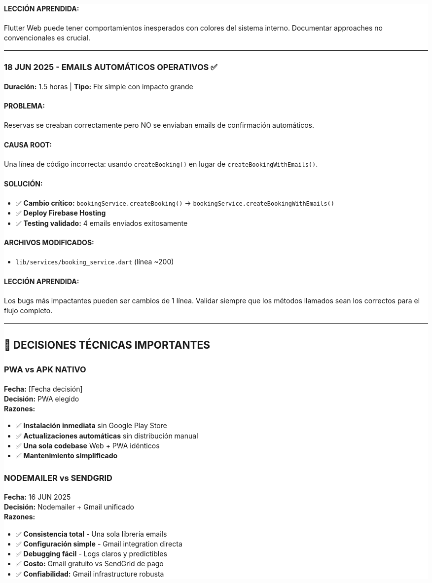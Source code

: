 #### **LECCIÓN APRENDIDA:**
Flutter Web puede tener comportamientos inesperados con colores del sistema interno. Documentar approaches no convencionales es crucial.

---

### **18 JUN 2025 - EMAILS AUTOMÁTICOS OPERATIVOS ✅**
**Duración:** 1.5 horas | **Tipo:** Fix simple con impacto grande

#### **PROBLEMA:**
Reservas se creaban correctamente pero NO se enviaban emails de confirmación automáticos.

#### **CAUSA ROOT:**
Una línea de código incorrecta: usando `createBooking()` en lugar de `createBookingWithEmails()`.

#### **SOLUCIÓN:**
- ✅ **Cambio crítico:** `bookingService.createBooking()` → `bookingService.createBookingWithEmails()`
- ✅ **Deploy Firebase Hosting**
- ✅ **Testing validado:** 4 emails enviados exitosamente

#### **ARCHIVOS MODIFICADOS:**
- `lib/services/booking_service.dart` (línea ~200)

#### **LECCIÓN APRENDIDA:**
Los bugs más impactantes pueden ser cambios de 1 línea. Validar siempre que los métodos llamados sean los correctos para el flujo completo.

---

## 🔧 DECISIONES TÉCNICAS IMPORTANTES

### **PWA vs APK NATIVO**
**Fecha:** [Fecha decisión]  
**Decisión:** PWA elegido  
**Razones:**
- ✅ **Instalación inmediata** sin Google Play Store
- ✅ **Actualizaciones automáticas** sin distribución manual  
- ✅ **Una sola codebase** Web + PWA idénticos
- ✅ **Mantenimiento simplificado**

### **NODEMAILER vs SENDGRID**
**Fecha:** 16 JUN 2025  
**Decisión:** Nodemailer + Gmail unificado  
**Razones:**
- ✅ **Consistencia total** - Una sola librería emails
- ✅ **Configuración simple** - Gmail integration directa
- ✅ **Debugging fácil** - Logs claros y predictibles
- ✅ **Costo:** Gmail gratuito vs SendGrid de pago
- ✅ **Confiabilidad:** Gmail infrastructure robusta
